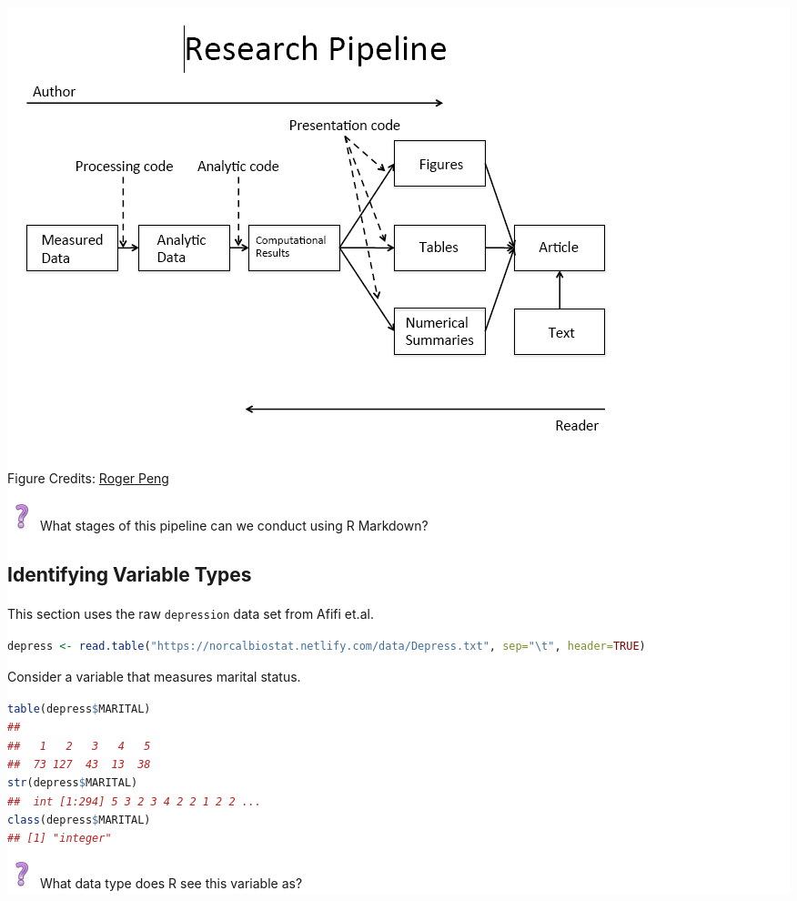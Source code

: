 

![Repro](images/pipeline.png)

Figure Credits: [Roger Peng](http://www.biostat.jhsph.edu/~rpeng/)

![q](images/q.png) What stages of this pipeline can we conduct using R Markdown? 


## Identifying Variable Types
This section uses the raw `depression` data set from Afifi et.al. 

```r
depress <- read.table("https://norcalbiostat.netlify.com/data/Depress.txt", sep="\t", header=TRUE)  
```

Consider a variable that measures marital status. 


```r
table(depress$MARITAL)
## 
##   1   2   3   4   5 
##  73 127  43  13  38
str(depress$MARITAL)
##  int [1:294] 5 3 2 3 4 2 2 1 2 2 ...
class(depress$MARITAL)
## [1] "integer"
```
![q](images/q.png) What data type does R see this variable as? 

